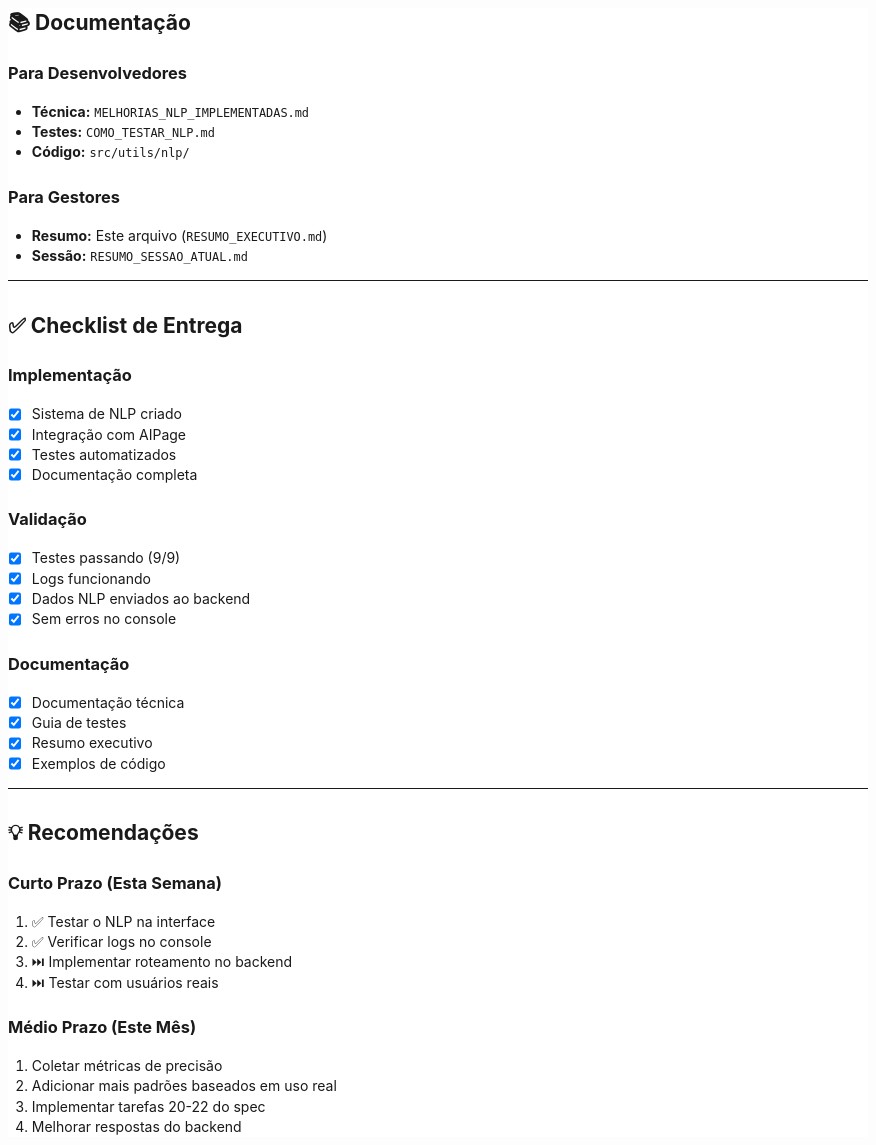 ## 📚 Documentação

### Para Desenvolvedores
- **Técnica:** `MELHORIAS_NLP_IMPLEMENTADAS.md`
- **Testes:** `COMO_TESTAR_NLP.md`
- **Código:** `src/utils/nlp/`

### Para Gestores
- **Resumo:** Este arquivo (`RESUMO_EXECUTIVO.md`)
- **Sessão:** `RESUMO_SESSAO_ATUAL.md`

---

## ✅ Checklist de Entrega

### Implementação
- [x] Sistema de NLP criado
- [x] Integração com AIPage
- [x] Testes automatizados
- [x] Documentação completa

### Validação
- [x] Testes passando (9/9)
- [x] Logs funcionando
- [x] Dados NLP enviados ao backend
- [x] Sem erros no console

### Documentação
- [x] Documentação técnica
- [x] Guia de testes
- [x] Resumo executivo
- [x] Exemplos de código

---

## 💡 Recomendações

### Curto Prazo (Esta Semana)
1. ✅ Testar o NLP na interface
2. ✅ Verificar logs no console
3. ⏭️ Implementar roteamento no backend
4. ⏭️ Testar com usuários reais

### Médio Prazo (Este Mês)
1. Coletar métricas de precisão
2. Adicionar mais padrões baseados em uso real
3. Implementar tarefas 20-22 do spec
4. Melhorar respostas do backend
